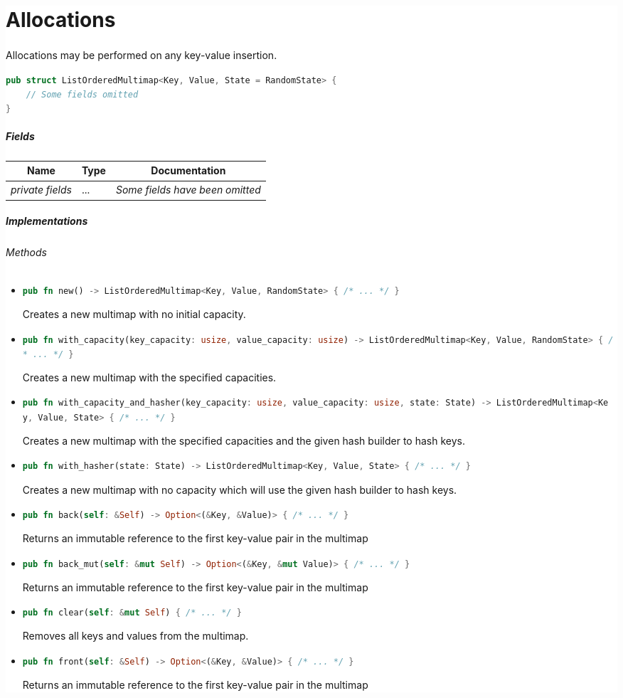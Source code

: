 # Allocations

Allocations may be performed on any key-value insertion.

```rust
pub struct ListOrderedMultimap<Key, Value, State = RandomState> {
    // Some fields omitted
}
```

##### Fields

| Name | Type | Documentation |
|------|------|---------------|
| *private fields* | ... | *Some fields have been omitted* |

##### Implementations

###### Methods

- ```rust
  pub fn new() -> ListOrderedMultimap<Key, Value, RandomState> { /* ... */ }
  ```
  Creates a new multimap with no initial capacity.

- ```rust
  pub fn with_capacity(key_capacity: usize, value_capacity: usize) -> ListOrderedMultimap<Key, Value, RandomState> { /* ... */ }
  ```
  Creates a new multimap with the specified capacities.

- ```rust
  pub fn with_capacity_and_hasher(key_capacity: usize, value_capacity: usize, state: State) -> ListOrderedMultimap<Key, Value, State> { /* ... */ }
  ```
  Creates a new multimap with the specified capacities and the given hash builder to hash keys.

- ```rust
  pub fn with_hasher(state: State) -> ListOrderedMultimap<Key, Value, State> { /* ... */ }
  ```
  Creates a new multimap with no capacity which will use the given hash builder to hash keys.

- ```rust
  pub fn back(self: &Self) -> Option<(&Key, &Value)> { /* ... */ }
  ```
  Returns an immutable reference to the first key-value pair in the multimap

- ```rust
  pub fn back_mut(self: &mut Self) -> Option<(&Key, &mut Value)> { /* ... */ }
  ```
  Returns an immutable reference to the first key-value pair in the multimap

- ```rust
  pub fn clear(self: &mut Self) { /* ... */ }
  ```
  Removes all keys and values from the multimap.

- ```rust
  pub fn front(self: &Self) -> Option<(&Key, &Value)> { /* ... */ }
  ```
  Returns an immutable reference to the first key-value pair in the multimap

